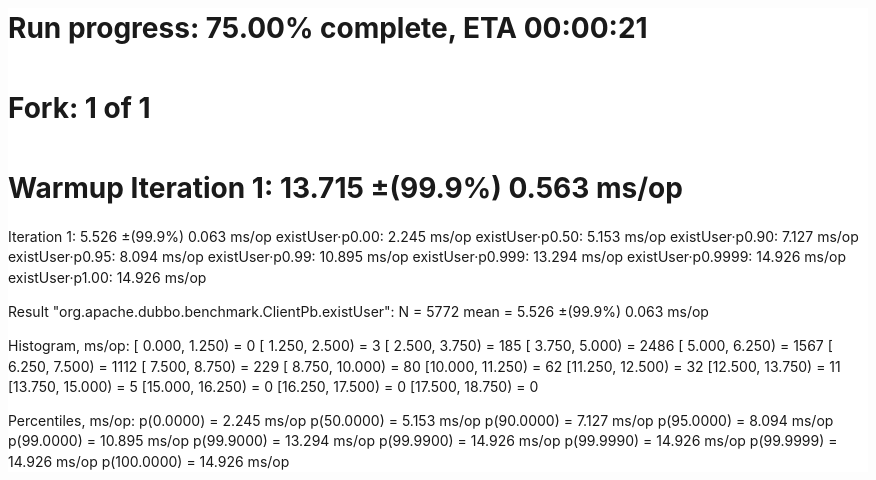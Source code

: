 # Run progress: 75.00% complete, ETA 00:00:21
# Fork: 1 of 1
# Warmup Iteration   1: 13.715 ±(99.9%) 0.563 ms/op
Iteration   1: 5.526 ±(99.9%) 0.063 ms/op
                 existUser·p0.00:   2.245 ms/op
                 existUser·p0.50:   5.153 ms/op
                 existUser·p0.90:   7.127 ms/op
                 existUser·p0.95:   8.094 ms/op
                 existUser·p0.99:   10.895 ms/op
                 existUser·p0.999:  13.294 ms/op
                 existUser·p0.9999: 14.926 ms/op
                 existUser·p1.00:   14.926 ms/op



Result "org.apache.dubbo.benchmark.ClientPb.existUser":
  N = 5772
  mean =      5.526 ±(99.9%) 0.063 ms/op

  Histogram, ms/op:
    [ 0.000,  1.250) = 0 
    [ 1.250,  2.500) = 3 
    [ 2.500,  3.750) = 185 
    [ 3.750,  5.000) = 2486 
    [ 5.000,  6.250) = 1567 
    [ 6.250,  7.500) = 1112 
    [ 7.500,  8.750) = 229 
    [ 8.750, 10.000) = 80 
    [10.000, 11.250) = 62 
    [11.250, 12.500) = 32 
    [12.500, 13.750) = 11 
    [13.750, 15.000) = 5 
    [15.000, 16.250) = 0 
    [16.250, 17.500) = 0 
    [17.500, 18.750) = 0 

  Percentiles, ms/op:
      p(0.0000) =      2.245 ms/op
     p(50.0000) =      5.153 ms/op
     p(90.0000) =      7.127 ms/op
     p(95.0000) =      8.094 ms/op
     p(99.0000) =     10.895 ms/op
     p(99.9000) =     13.294 ms/op
     p(99.9900) =     14.926 ms/op
     p(99.9990) =     14.926 ms/op
     p(99.9999) =     14.926 ms/op
    p(100.0000) =     14.926 ms/op

